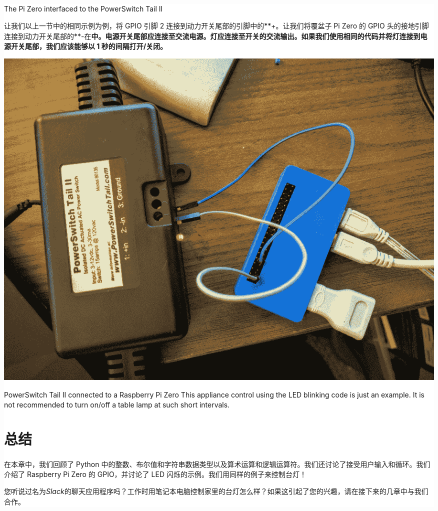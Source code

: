 The Pi Zero interfaced to the PowerSwitch Tail II

让我们以上一节中的相同示例为例，将 GPIO 引脚 2 连接到动力开关尾部的引脚中的**+。让我们将覆盆子 Pi Zero 的 GPIO 头的接地引脚连接到动力开关尾部的**-在**中。电源开关尾部应连接至交流电源。灯应连接至开关的交流输出。如果我们使用相同的代码并将灯连接到电源开关尾部，我们应该能够以 1 秒的间隔打开/关闭。**

![](img/d0909ca2-bc35-4e48-b8a4-70ac53ca9b2f.png)

PowerSwitch Tail II connected to a Raspberry Pi Zero This appliance control using the LED blinking code is just an example. It is not recommended to turn on/off a table lamp at such short intervals. 

# 总结

在本章中，我们回顾了 Python 中的整数、布尔值和字符串数据类型以及算术运算和逻辑运算符。我们还讨论了接受用户输入和循环。我们介绍了 Raspberry Pi Zero 的 GPIO，并讨论了 LED 闪烁的示例。我们用同样的例子来控制台灯！

您听说过名为*Slack*的聊天应用程序吗？工作时用笔记本电脑控制家里的台灯怎么样？如果这引起了您的兴趣，请在接下来的几章中与我们合作。